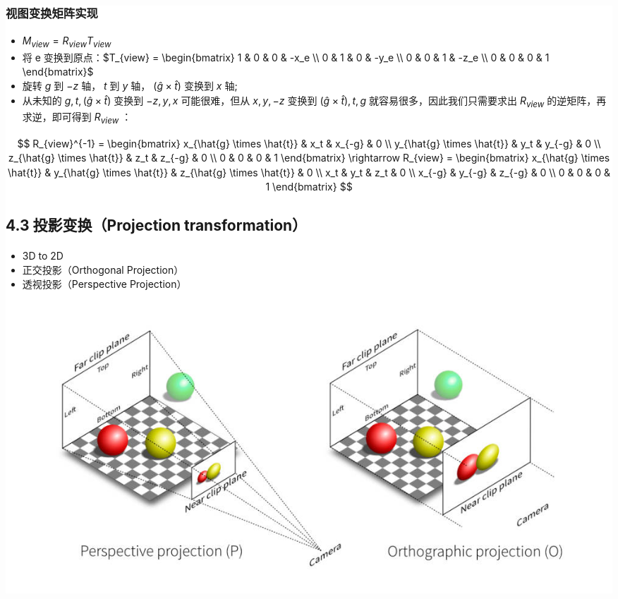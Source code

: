 ### 视图变换矩阵实现

* $M_{view} = R_{view} T_{view}$
* 将 e 变换到原点：$T_{view} = \begin{bmatrix} 
                              1 & 0 & 0 & -x_e \\
                              0 & 1 & 0 & -y_e \\
                              0 & 0 & 1 & -z_e \\
                              0 & 0 & 0 & 1 
                              \end{bmatrix}$
* 旋转 $g$ 到 $-z$ 轴， $t$ 到 $y$ 轴， $(\hat{g} \times \hat{t})$ 变换到 $x$ 轴;
* 从未知的 $g, t, (\hat{g} \times \hat{t})$ 变换到 $-z, y, x$ 可能很难，但从 $x, y, -z$ 变换到 $(\hat{g} \times \hat{t}), t, g$ 就容易很多，因此我们只需要求出 $R_{view}$ 的逆矩阵，再求逆，即可得到 $R_{view}$ ：

$$
R_{view}^{-1} = 
\begin{bmatrix}
x_{\hat{g} \times \hat{t}} & x_t & x_{-g} & 0 \\ 
y_{\hat{g} \times \hat{t}} & y_t & y_{-g} & 0 \\ 
z_{\hat{g} \times \hat{t}} & z_t & z_{-g} & 0 \\ 
0 & 0 & 0 & 1 
\end{bmatrix}
\rightarrow
R_{view} =
\begin{bmatrix}
x_{\hat{g} \times \hat{t}} & y_{\hat{g} \times \hat{t}} & z_{\hat{g} \times \hat{t}} & 0 \\ 
x_t & y_t & z_t & 0 \\ 
x_{-g} & y_{-g} & z_{-g} & 0 \\ 
0 & 0 & 0 & 1 
\end{bmatrix}
$$


## 4.3 投影变换（Projection transformation）

- 3D to 2D
- 正交投影（Orthogonal Projection）
- 透视投影（Perspective Projection）

![透视投影 vs 正交投影](https://raw.githubusercontent.com/Ineloquent0/notes/main/images/20240731132104.jpg)
